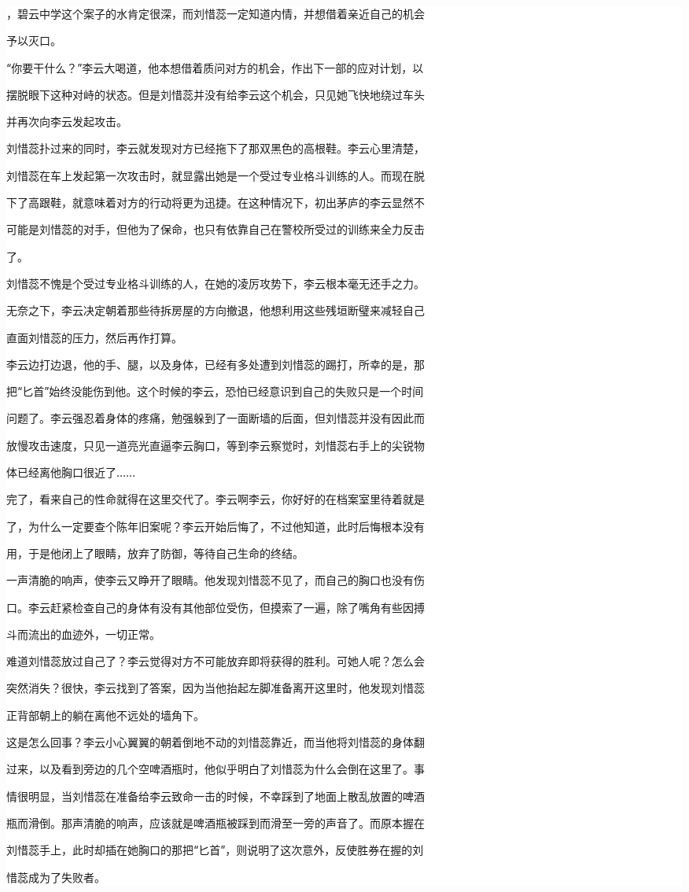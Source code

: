 ，碧云中学这个案子的水肯定很深，而刘惜蕊一定知道内情，并想借着亲近自己的机会

予以灭口。

“你要干什么？”李云大喝道，他本想借着质问对方的机会，作出下一部的应对计划，以

摆脱眼下这种对峙的状态。但是刘惜蕊并没有给李云这个机会，只见她飞快地绕过车头

并再次向李云发起攻击。

刘惜蕊扑过来的同时，李云就发现对方已经拖下了那双黑色的高根鞋。李云心里清楚，

刘惜蕊在车上发起第一次攻击时，就显露出她是一个受过专业格斗训练的人。而现在脱

下了高跟鞋，就意味着对方的行动将更为迅捷。在这种情况下，初出茅庐的李云显然不

可能是刘惜蕊的对手，但他为了保命，也只有依靠自己在警校所受过的训练来全力反击

了。

刘惜蕊不愧是个受过专业格斗训练的人，在她的凌厉攻势下，李云根本毫无还手之力。

无奈之下，李云决定朝着那些待拆房屋的方向撤退，他想利用这些残垣断璧来减轻自己

直面刘惜蕊的压力，然后再作打算。

李云边打边退，他的手、腿，以及身体，已经有多处遭到刘惜蕊的踢打，所幸的是，那

把“匕首”始终没能伤到他。这个时候的李云，恐怕已经意识到自己的失败只是一个时间

问题了。李云强忍着身体的疼痛，勉强躲到了一面断墙的后面，但刘惜蕊并没有因此而

放慢攻击速度，只见一道亮光直逼李云胸口，等到李云察觉时，刘惜蕊右手上的尖锐物

体已经离他胸口很近了……

完了，看来自己的性命就得在这里交代了。李云啊李云，你好好的在档案室里待着就是

了，为什么一定要查个陈年旧案呢？李云开始后悔了，不过他知道，此时后悔根本没有

用，于是他闭上了眼睛，放弃了防御，等待自己生命的终结。

一声清脆的响声，使李云又睁开了眼睛。他发现刘惜蕊不见了，而自己的胸口也没有伤

口。李云赶紧检查自己的身体有没有其他部位受伤，但摸索了一遍，除了嘴角有些因搏

斗而流出的血迹外，一切正常。

难道刘惜蕊放过自己了？李云觉得对方不可能放弃即将获得的胜利。可她人呢？怎么会

突然消失？很快，李云找到了答案，因为当他抬起左脚准备离开这里时，他发现刘惜蕊

正背部朝上的躺在离他不远处的墙角下。

这是怎么回事？李云小心翼翼的朝着倒地不动的刘惜蕊靠近，而当他将刘惜蕊的身体翻

过来，以及看到旁边的几个空啤酒瓶时，他似乎明白了刘惜蕊为什么会倒在这里了。事

情很明显，当刘惜蕊在准备给李云致命一击的时候，不幸踩到了地面上散乱放置的啤酒

瓶而滑倒。那声清脆的响声，应该就是啤酒瓶被踩到而滑至一旁的声音了。而原本握在

刘惜蕊手上，此时却插在她胸口的那把“匕首”，则说明了这次意外，反使胜券在握的刘

惜蕊成为了失败者。
